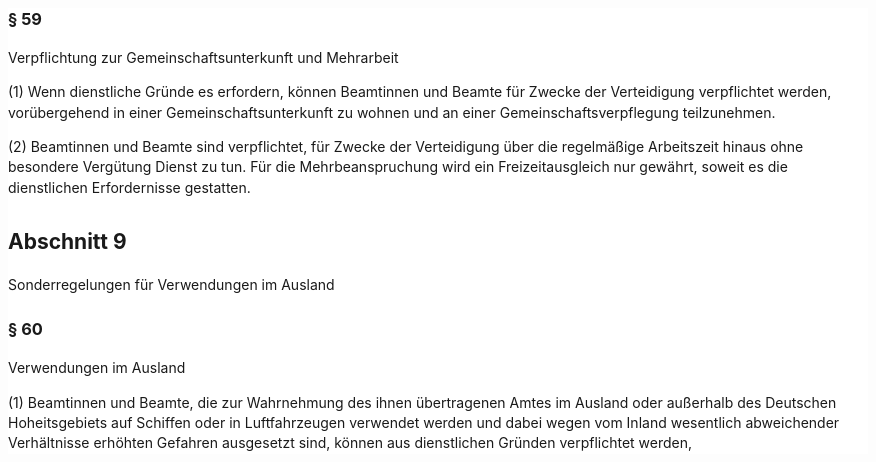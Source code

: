 <span id="BJNR101000008BJNE006100000.html"></span>

### § 59  
Verpflichtung zur Gemeinschaftsunterkunft und Mehrarbeit

<div>

<div class="jnhtml">

<div>

<div class="jurAbsatz">

(1) Wenn dienstliche Gründe es erfordern, können Beamtinnen und Beamte
für Zwecke der Verteidigung verpflichtet werden, vorübergehend in einer
Gemeinschaftsunterkunft zu wohnen und an einer Gemeinschaftsverpflegung
teilzunehmen.

</div>

<div class="jurAbsatz">

(2) Beamtinnen und Beamte sind verpflichtet, für Zwecke der Verteidigung
über die regelmäßige Arbeitszeit hinaus ohne besondere Vergütung Dienst
zu tun. Für die Mehrbeanspruchung wird ein Freizeitausgleich nur
gewährt, soweit es die dienstlichen Erfordernisse gestatten.

</div>

</div>

</div>

</div>

<span id="BJNR101000008BJNG000900000.html"></span>

## Abschnitt 9  
Sonderregelungen für Verwendungen im Ausland

<span id="BJNR101000008BJNE006200000.html"></span>

### § 60  
Verwendungen im Ausland

<div>

<div class="jnhtml">

<div>

<div class="jurAbsatz">

(1) Beamtinnen und Beamte, die zur Wahrnehmung des ihnen übertragenen
Amtes im Ausland oder außerhalb des Deutschen Hoheitsgebiets auf
Schiffen oder in Luftfahrzeugen verwendet werden und dabei wegen vom
Inland wesentlich abweichender Verhältnisse erhöhten Gefahren ausgesetzt
sind, können aus dienstlichen Gründen verpflichtet werden,
